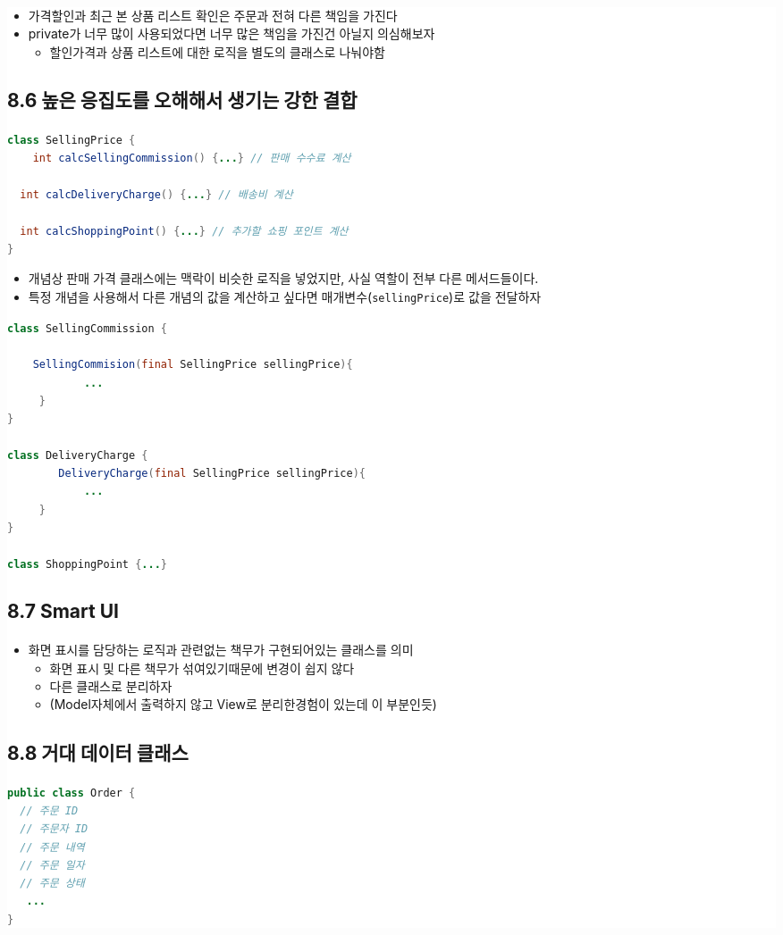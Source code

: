 - 가격할인과 최근 본 상품 리스트 확인은 주문과 전혀 다른 책임을 가진다
- private가 너무 많이 사용되었다면 너무 많은 책임을 가진건 아닐지 의심해보자
  - 할인가격과 상품 리스트에 대한 로직을 별도의 클래스로 나눠야함

## 8.6 높은 응집도를 오해해서 생기는 강한 결합

```java
class SellingPrice {
	int calcSellingCommission() {...} // 판매 수수료 계산

  int calcDeliveryCharge() {...} // 배송비 계산

  int calcShoppingPoint() {...} // 추가할 쇼핑 포인트 계산
}
```

- 개념상 판매 가격 클래스에는 맥락이 비슷한 로직을 넣었지만, 사실 역할이 전부 다른 메서드들이다.
- 특정 개념을 사용해서 다른 개념의 값을 계산하고 싶다면 매개변수(`sellingPrice`)로 값을 전달하자

```java
class SellingCommission {

	SellingCommision(final SellingPrice sellingPrice){
			...
	 }
}

class DeliveryCharge {
		DeliveryCharge(final SellingPrice sellingPrice){
			...
	 }
}

class ShoppingPoint {...}
```

## 8.7 Smart UI

- 화면 표시를 담당하는 로직과 관련없는 책무가 구현되어있는 클래스를 의미
  - 화면 표시 및 다른 책무가 섞여있기때문에 변경이 쉽지 않다
  - 다른 클래스로 분리하자
  - (Model자체에서 출력하지 않고 View로 분리한경험이 있는데 이 부분인듯)

## 8.8 거대 데이터 클래스

```java
public class Order {
  // 주문 ID
  // 주문자 ID
  // 주문 내역
  // 주문 일자
  // 주문 상태
   ...
}
```
